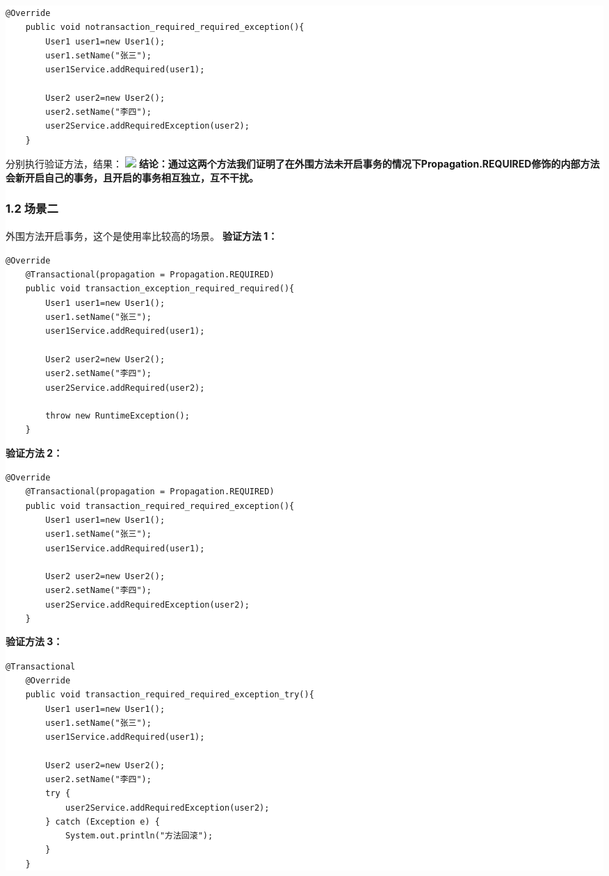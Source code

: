 ```
@Override
    public void notransaction_required_required_exception(){
        User1 user1=new User1();
        user1.setName("张三");
        user1Service.addRequired(user1);

        User2 user2=new User2();
        user2.setName("李四");
        user2Service.addRequiredException(user2);
    }
```
分别执行验证方法，结果：
![](https://raw.githubusercontent.com/danmuking/image/main/8106a23b9ddbfd68e2ffc04e4578f4b5.png)
**结论：通过这两个方法我们证明了在外围方法未开启事务的情况下Propagation.REQUIRED修饰的内部方法会新开启自己的事务，且开启的事务相互独立，互不干扰。**
### 1.2 场景二
外围方法开启事务，这个是使用率比较高的场景。
**验证方法 1：**
```
@Override
    @Transactional(propagation = Propagation.REQUIRED)
    public void transaction_exception_required_required(){
        User1 user1=new User1();
        user1.setName("张三");
        user1Service.addRequired(user1);

        User2 user2=new User2();
        user2.setName("李四");
        user2Service.addRequired(user2);

        throw new RuntimeException();
    }
```
**验证方法 2：**
```
@Override
    @Transactional(propagation = Propagation.REQUIRED)
    public void transaction_required_required_exception(){
        User1 user1=new User1();
        user1.setName("张三");
        user1Service.addRequired(user1);

        User2 user2=new User2();
        user2.setName("李四");
        user2Service.addRequiredException(user2);
    }
```
**验证方法 3：**
```
@Transactional
    @Override
    public void transaction_required_required_exception_try(){
        User1 user1=new User1();
        user1.setName("张三");
        user1Service.addRequired(user1);

        User2 user2=new User2();
        user2.setName("李四");
        try {
            user2Service.addRequiredException(user2);
        } catch (Exception e) {
            System.out.println("方法回滚");
        }
    }
```